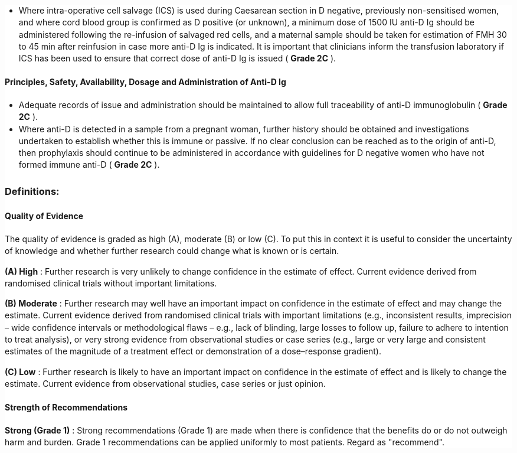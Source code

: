  * Where intra-operative cell salvage (ICS) is used during Caesarean section in D negative, previously non-sensitised women, and where cord blood group is confirmed as D positive (or unknown), a minimum dose of 1500 IU anti-D Ig should be administered following the re-infusion of salvaged red cells, and a maternal sample should be taken for estimation of FMH 30 to 45 min after reinfusion in case more anti-D Ig is indicated. It is important that clinicians inform the transfusion laboratory if ICS has been used to ensure that correct dose of anti-D Ig is issued ( **Grade 2C** ). 




####  Principles, Safety, Availability, Dosage and Administration of Anti-D Ig 


  * Adequate records of issue and administration should be maintained to allow full traceability of anti-D immunoglobulin ( **Grade 2C** ). 
  * Where anti-D is detected in a sample from a pregnant woman, further history should be obtained and investigations undertaken to establish whether this is immune or passive. If no clear conclusion can be reached as to the origin of anti-D, then prophylaxis should continue to be administered in accordance with guidelines for D negative women who have not formed immune anti-D ( **Grade 2C** ). 




###  Definitions: 


####  Quality of Evidence 


The quality of evidence is graded as high (A), moderate (B) or low (C). To put this in context it is useful to consider the uncertainty of knowledge and whether further research could change what is known or is certain. 


**(A) High** : Further research is very unlikely to change confidence in the estimate of effect. Current evidence derived from randomised clinical trials without important limitations. 


**(B) Moderate** : Further research may well have an important impact on confidence in the estimate of effect and may change the estimate. Current evidence derived from randomised clinical trials with important limitations (e.g., inconsistent results, imprecision – wide confidence intervals or methodological flaws – e.g., lack of blinding, large losses to follow up, failure to adhere to intention to treat analysis), or very strong evidence from observational studies or case series (e.g., large or very large and consistent estimates of the magnitude of a treatment effect or demonstration of a dose–response gradient). 


**(C) Low** : Further research is likely to have an important impact on confidence in the estimate of effect and is likely to change the estimate. Current evidence from observational studies, case series or just opinion. 


####  Strength of Recommendations 


**Strong (Grade 1)** : Strong recommendations (Grade 1) are made when there is confidence that the benefits do or do not outweigh harm and burden. Grade 1 recommendations can be applied uniformly to most patients. Regard as "recommend". 
